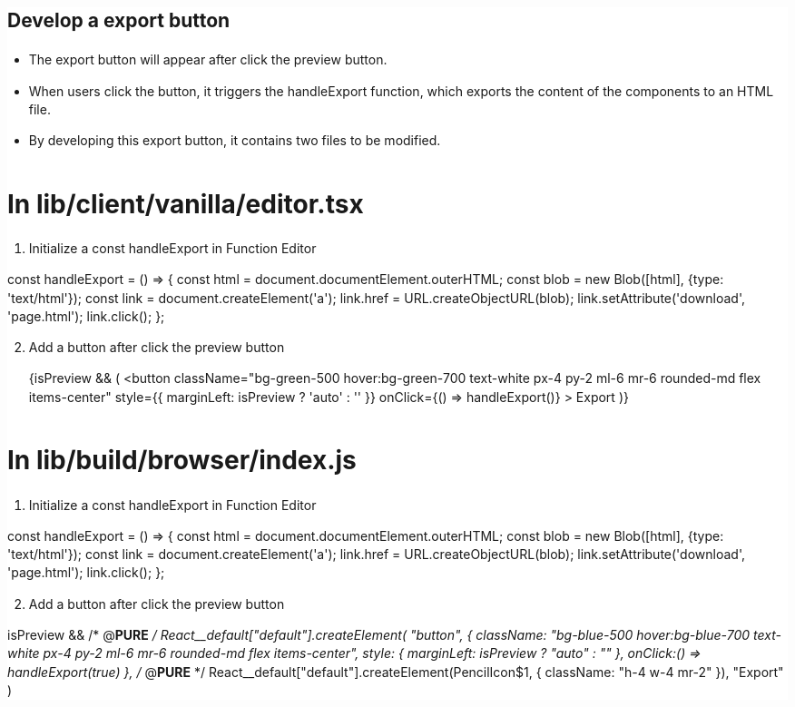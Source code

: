 ## Develop a export button
- The export button will appear after click the preview button.
- When users click the button, it triggers the handleExport function, which exports the content of the components to an HTML file.

- By developing this export button, it contains two files to be modified.

# In lib/client/vanilla/editor.tsx
1. Initialize a const handleExport in Function Editor

const handleExport = () => {
    const html = document.documentElement.outerHTML;
    const blob = new Blob([html], {type: 'text/html'});
    const link = document.createElement('a');
    link.href = URL.createObjectURL(blob);
    link.setAttribute('download', 'page.html');
   link.click();
};
 

2. Add a button after click the preview button

   {isPreview && (
            <button
            className="bg-green-500 hover:bg-green-700 text-white px-4 py-2 ml-6 mr-6 rounded-md flex items-center"
            style={{ marginLeft: isPreview ? 'auto' : '' }}
            onClick={() => handleExport()}
          >
            <ComputerDesktopIcon className="h-4 w-4 mr-2" />
            Export
          </button>
          )}

# In lib/build/browser/index.js
1. Initialize a const handleExport in Function Editor
 
const handleExport = () => {
    const html = document.documentElement.outerHTML;
    const blob = new Blob([html], {type: 'text/html'});
    const link = document.createElement('a');
    link.href = URL.createObjectURL(blob);
    link.setAttribute('download', 'page.html');
   link.click();
};

2. Add a button after click the preview button

isPreview &&   /* @__PURE__ */ React__default["default"].createElement(
    "button",
    {
      className: "bg-blue-500 hover:bg-blue-700 text-white px-4 py-2 ml-6 mr-6 rounded-md flex items-center",
      style: { marginLeft: isPreview ? "auto" : "" },
      onClick:() => handleExport(true)
    },
    /* @__PURE__ */ React__default["default"].createElement(PencilIcon$1, { className: "h-4 w-4 mr-2" }),
    "Export"
  )
